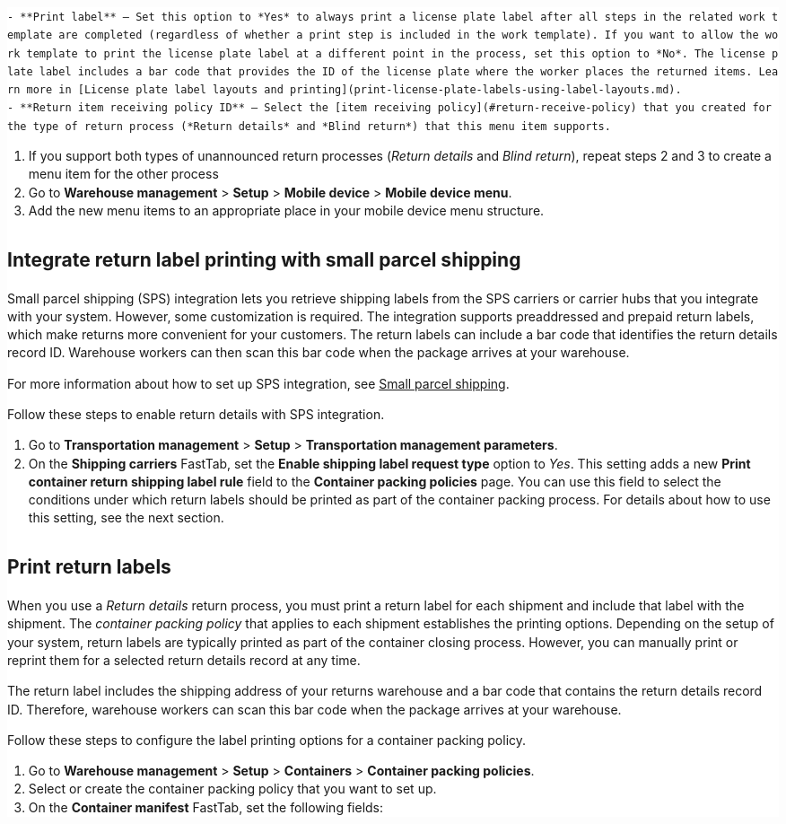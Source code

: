     - **Print label** – Set this option to *Yes* to always print a license plate label after all steps in the related work template are completed (regardless of whether a print step is included in the work template). If you want to allow the work template to print the license plate label at a different point in the process, set this option to *No*. The license plate label includes a bar code that provides the ID of the license plate where the worker places the returned items. Learn more in [License plate label layouts and printing](print-license-plate-labels-using-label-layouts.md).
    - **Return item receiving policy ID** – Select the [item receiving policy](#return-receive-policy) that you created for the type of return process (*Return details* and *Blind return*) that this menu item supports.

1. If you support both types of unannounced return processes (*Return details* and *Blind return*), repeat steps 2 and 3 to create a menu item for the other process
1. Go to **Warehouse management** \> **Setup** \> **Mobile device** \> **Mobile device menu**.
1. Add the new menu items to an appropriate place in your mobile device menu structure.

## Integrate return label printing with small parcel shipping

Small parcel shipping (SPS) integration lets you retrieve shipping labels from the SPS carriers or carrier hubs that you integrate with your system. However, some customization is required. The integration supports preaddressed and prepaid return labels, which make returns more convenient for your customers. The return labels can include a bar code that identifies the return details record ID. Warehouse workers can then scan this bar code when the package arrives at your warehouse.

For more information about how to set up SPS integration, see [Small parcel shipping](small-parcel-shipping.md).

Follow these steps to enable return details with SPS integration.

1. Go to **Transportation management** \> **Setup** \> **Transportation management parameters**.
1. On the **Shipping carriers** FastTab, set the **Enable shipping label request type** option to *Yes*. This setting adds a new **Print container return shipping label rule** field to the **Container packing policies** page. You can use this field to select the conditions under which return labels should be printed as part of the container packing process. For details about how to use this setting, see the next section.

## Print return labels

When you use a *Return details* return process, you must print a return label for each shipment and include that label with the shipment. The *container packing policy* that applies to each shipment establishes the printing options. Depending on the setup of your system, return labels are typically printed as part of the container closing process. However, you can manually print or reprint them for a selected return details record at any time.

The return label includes the shipping address of your returns warehouse and a bar code that contains the return details record ID. Therefore, warehouse workers can scan this bar code when the package arrives at your warehouse.

Follow these steps to configure the label printing options for a container packing policy.

1. Go to **Warehouse management** \> **Setup** \> **Containers** \> **Container packing policies**.
1. Select or create the container packing policy that you want to set up.
1. On the **Container manifest** FastTab, set the following fields:
